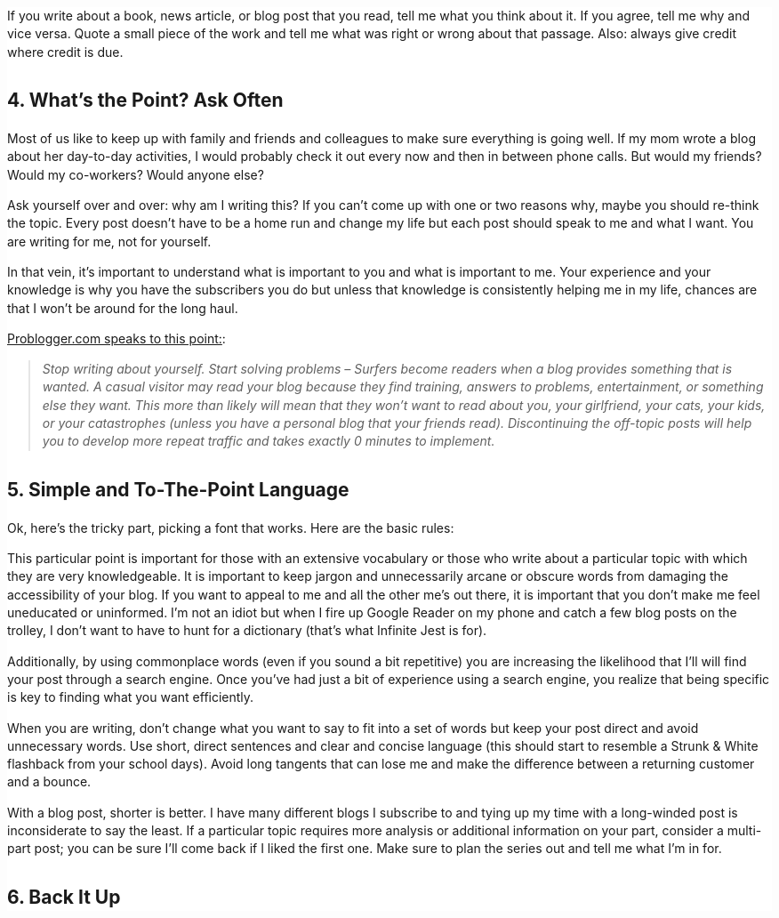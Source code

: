 If you write about a book, news article, or blog post that you read, tell me what you think about it. If you agree, tell me why and vice versa. Quote a small piece of the work and tell me what was right or wrong about that passage. Also: always give credit where credit is due.
## 4. What’s the Point? Ask Often

Most of us like to keep up with family and friends and colleagues to make sure everything is going well. If my mom wrote a blog about her day-to-day activities, I would probably check it out every now and then in between phone calls. But would my friends? Would my co-workers? Would anyone else?

Ask yourself over and over: why am I writing this? If you can’t come up with one or two reasons why, maybe you should re-think the topic. Every post doesn’t have to be a home run and change my life but each post should speak to me and what I want. You are writing for me, not for yourself.

In that vein, it’s important to understand what is important to you and what is important to me. Your experience and your knowledge is why you have the subscribers you do but unless that knowledge is consistently helping me in my life, chances are that I won’t be around for the long haul.

[Problogger.com speaks to this point:](http://www.problogger.net/archives/2008/04/13/10-ways-to-improve-blog-traffic-in-30-minutes-or-less/):

> *Stop writing about yourself. Start solving problems – Surfers become readers when a blog provides something that is wanted. A casual visitor may read your blog because they find training, answers to problems, entertainment, or something else they want. This more than likely will mean that they won’t want to read about you, your girlfriend, your cats, your kids, or your catastrophes (unless you have a personal blog that your friends read). Discontinuing the off-topic posts will help you to develop more repeat traffic and takes exactly 0 minutes to implement.*
## 5. Simple and To-The-Point Language

Ok, here’s the tricky part, picking a font that works. Here are the basic rules:

This particular point is important for those with an extensive vocabulary or those who write about a particular topic with which they are very knowledgeable. It is important to keep jargon and unnecessarily arcane or obscure words from damaging the accessibility of your blog. If you want to appeal to me and all the other me’s out there, it is important that you don’t make me feel uneducated or uninformed. I’m not an idiot but when I fire up Google Reader on my phone and catch a few blog posts on the trolley, I don’t want to have to hunt for a dictionary (that’s what Infinite Jest is for).

Additionally, by using commonplace words (even if you sound a bit repetitive) you are increasing the likelihood that I’ll will find your post through a search engine. Once you’ve had just a bit of experience using a search engine, you realize that being specific is key to finding what you want efficiently.

When you are writing, don’t change what you want to say to fit into a set of words but keep your post direct and avoid unnecessary words. Use short, direct sentences and clear and concise language (this should start to resemble a Strunk &amp; White flashback from your school days). Avoid long tangents that can lose me and make the difference between a returning customer and a bounce.

With a blog post, shorter is better. I have many different blogs I subscribe to and tying up my time with a long-winded post is inconsiderate to say the least. If a particular topic requires more analysis or additional information on your part, consider a multi-part post; you can be sure I’ll come back if I liked the first one. Make sure to plan the series out and tell me what I’m in for.
## 6. Back It Up
